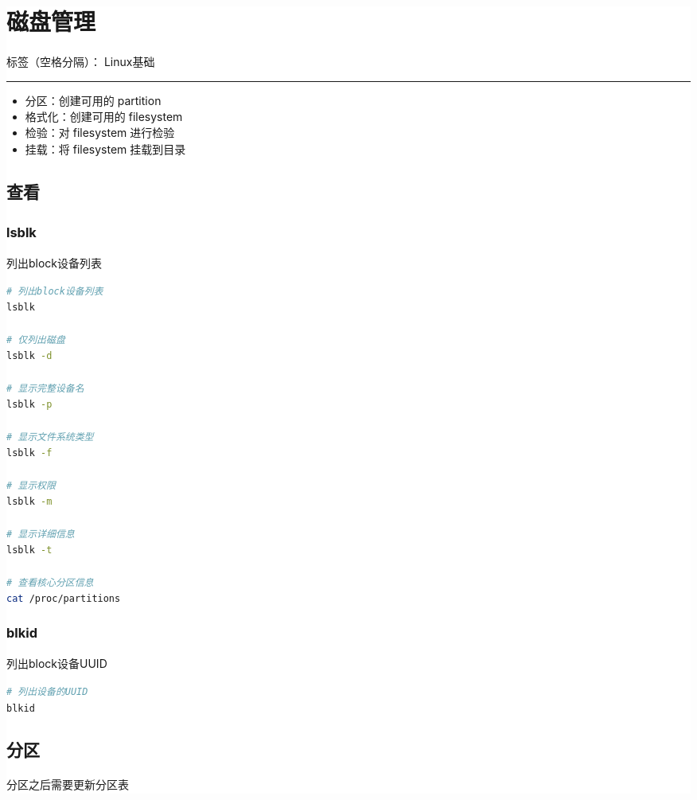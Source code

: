 # 磁盘管理

标签（空格分隔）： Linux基础

---

* 分区：创建可用的 partition
* 格式化：创建可用的 filesystem
* 检验：对 filesystem 进行检验
* 挂载：将 filesystem 挂载到目录

## 查看

### lsblk

列出block设备列表

```bash
# 列出block设备列表
lsblk

# 仅列出磁盘
lsblk -d

# 显示完整设备名
lsblk -p

# 显示文件系统类型
lsblk -f

# 显示权限
lsblk -m

# 显示详细信息
lsblk -t

# 查看核心分区信息
cat /proc/partitions
```

### blkid

列出block设备UUID

```bash
# 列出设备的UUID
blkid
```

## 分区

分区之后需要更新分区表
